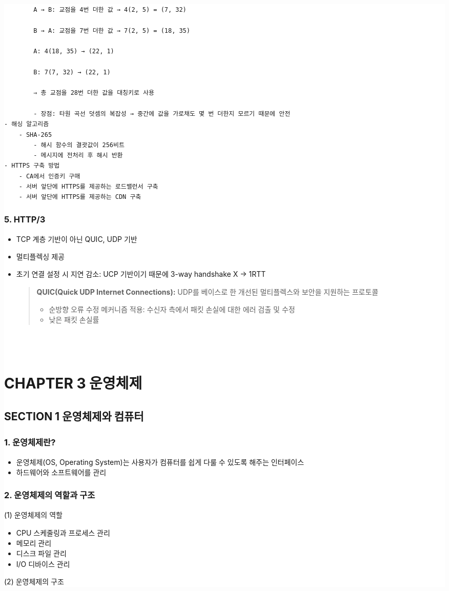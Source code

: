             A → B: 교점을 4번 더한 값 → 4(2, 5) = (7, 32)
            
            B → A: 교점을 7번 더한 값 → 7(2, 5) = (18, 35)
            
            A: 4(18, 35) → (22, 1)
            
            B: 7(7, 32) → (22, 1)
            
            ⇒ 총 교점을 28번 더한 값을 대칭키로 사용
            
            - 장점: 타원 곡선 덧셈의 복잡성 → 중간에 값을 가로채도 몇 번 더한지 모르기 때문에 안전
    - 해싱 알고리즘
        - SHA-265
            - 해시 함수의 결괏값이 256비트
            - 메시지에 전처리 후 해시 반환
    - HTTPS 구축 방법
        - CA에서 인증키 구매
        - 서버 앞단에 HTTPS를 제공하는 로드밸런서 구축
        - 서버 앞단에 HTTPS를 제공하는 CDN 구축

### 5. HTTP/3

- TCP 계층 기반이 아닌 QUIC, UDP 기반
- 멀티플렉싱 제공
- 초기 연결 설정 시 지연 감소: UCP 기반이기 때문에 3-way handshake X → 1RTT
    
    > **QUIC(Quick UDP Internet Connections):** UDP를 베이스로 한 개선된 멀티플렉스와 보안을 지원하는 프로토콜
    > 
    > - 순방향 오류 수정 메커니즘 적용: 수신자 측에서 패킷 손실에 대한 에러 검출 및 수정
    > - 낮은 패킷 손실률

<br>
<br>
    
# CHAPTER 3 운영체제

## SECTION 1 운영체제와 컴퓨터

### 1. 운영체제란?

- 운영체제(OS, Operating System)는 사용자가 컴퓨터를 쉽게 다룰 수 있도록 해주는 인터페이스
- 하드웨어와 소프트웨어를 관리

### 2. 운영체제의 역할과 구조

(1) 운영체제의 역할

- CPU 스케줄링과 프로세스 관리
- 메모리 관리
- 디스크 파일 관리
- I/O 디바이스 관리

(2) 운영체제의 구조
